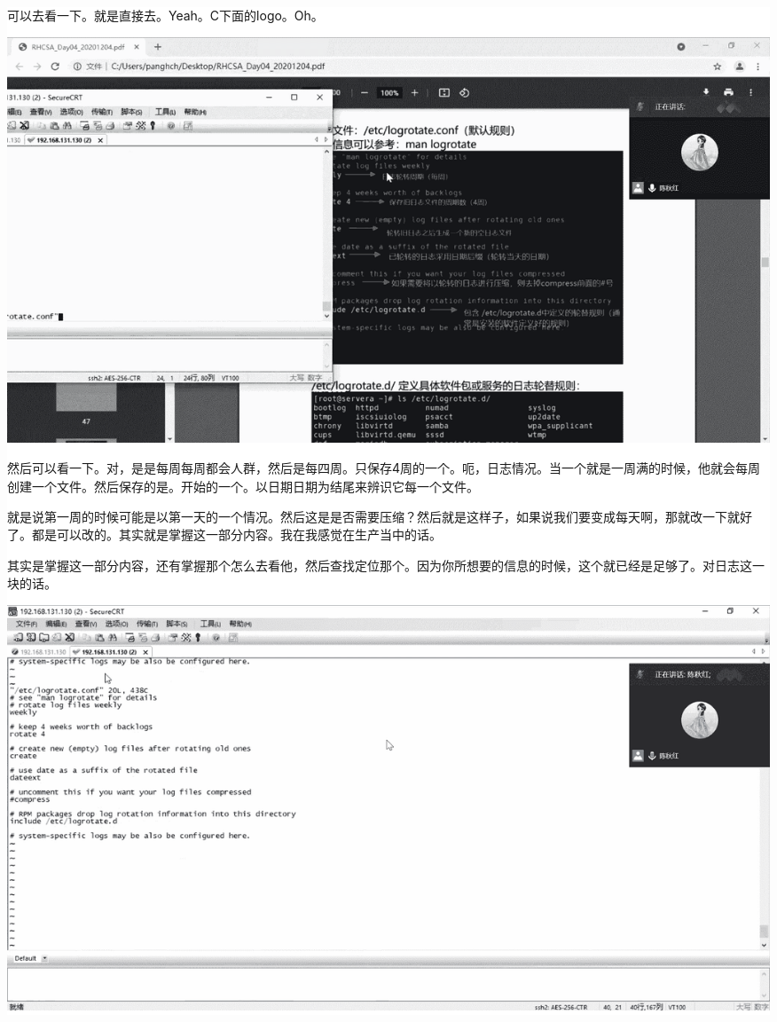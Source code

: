 可以去看一下。就是直接去。Yeah。C下面的logo。Oh。

![](img/2725d80c2178d31a992b78dc12855dc3_153.png)

然后可以看一下。对，是是每周每周都会人群，然后是每四周。只保存4周的一个。呃，日志情况。当一个就是一周满的时候，他就会每周创建一个文件。然后保存的是。开始的一个。以日期日期为结尾来辨识它每一个文件。

就是说第一周的时候可能是以第一天的一个情况。然后这是是否需要压缩？然后就是这样子，如果说我们要变成每天啊，那就改一下就好了。都是可以改的。其实就是掌握这一部分内容。我在我感觉在生产当中的话。

其实是掌握这一部分内容，还有掌握那个怎么去看他，然后查找定位那个。因为你所想要的信息的时候，这个就已经是足够了。对日志这一块的话。



![](img/2725d80c2178d31a992b78dc12855dc3_155.png)
